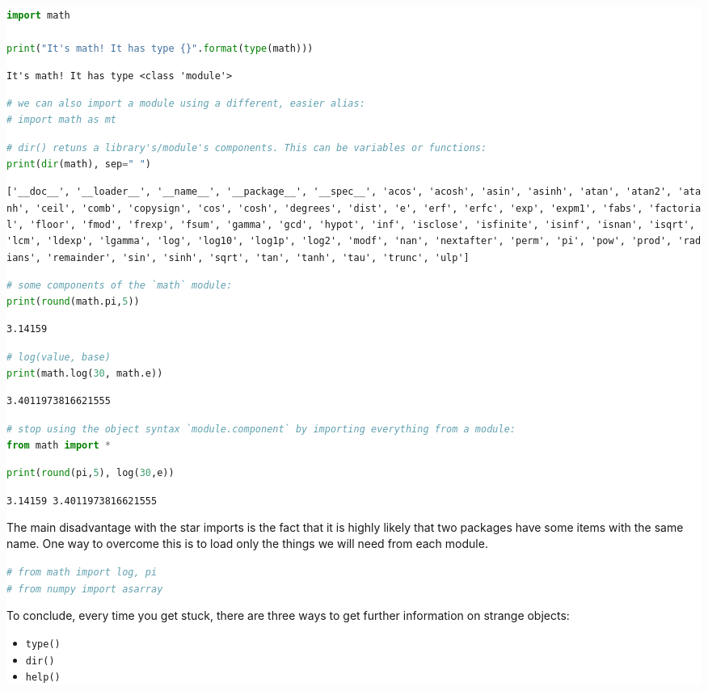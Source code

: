 
```python
import math

print("It's math! It has type {}".format(type(math)))
```

    It's math! It has type <class 'module'>
    


```python
# we can also import a module using a different, easier alias:
# import math as mt
```


```python
# dir() retuns a library's/module's components. This can be variables or functions:
print(dir(math), sep=" ")
```

    ['__doc__', '__loader__', '__name__', '__package__', '__spec__', 'acos', 'acosh', 'asin', 'asinh', 'atan', 'atan2', 'atanh', 'ceil', 'comb', 'copysign', 'cos', 'cosh', 'degrees', 'dist', 'e', 'erf', 'erfc', 'exp', 'expm1', 'fabs', 'factorial', 'floor', 'fmod', 'frexp', 'fsum', 'gamma', 'gcd', 'hypot', 'inf', 'isclose', 'isfinite', 'isinf', 'isnan', 'isqrt', 'lcm', 'ldexp', 'lgamma', 'log', 'log10', 'log1p', 'log2', 'modf', 'nan', 'nextafter', 'perm', 'pi', 'pow', 'prod', 'radians', 'remainder', 'sin', 'sinh', 'sqrt', 'tan', 'tanh', 'tau', 'trunc', 'ulp']
    


```python
# some components of the `math` module:
print(round(math.pi,5))
```

    3.14159
    


```python
# log(value, base)
print(math.log(30, math.e))
```

    3.4011973816621555
    


```python
# stop using the object syntax `module.component` by importing everything from a module:
from math import *
```


```python
print(round(pi,5), log(30,e))
```

    3.14159 3.4011973816621555
    

The main disadvantage with the star imports is the fact that it is highly likely that two packages have some items with the same name. One way to overcome this is to load only the things we will need from each module.


```python
# from math import log, pi
# from numpy import asarray
```

To conclude, every time you get stuck, there are three ways to get further information on strange objects:  
- ```type()```  
- ```dir()```  
- ```help()```
